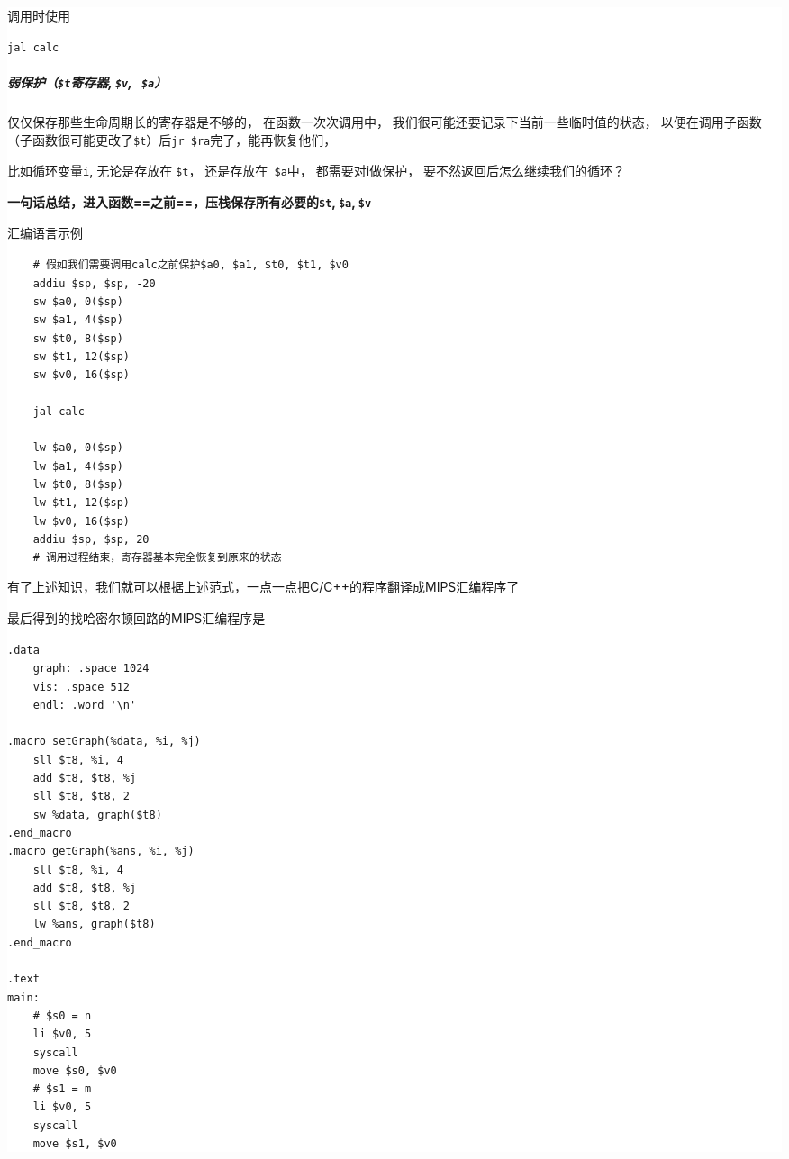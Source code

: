 调用时使用

```assembly
jal calc
```

##### 弱保护（`$t`寄存器,  `$v`, ` $a`）

仅仅保存那些生命周期长的寄存器是不够的， 在函数一次次调用中， 我们很可能还要记录下当前一些临时值的状态， 以便在调用子函数（子函数很可能更改了`$t`）后`jr $ra`完了，能再恢复他们，

比如循环变量`i`, 无论是存放在 `$t`， 还是存放在` $a`中， 都需要对i做保护， 要不然返回后怎么继续我们的循环？

**一句话总结，进入函数==之前==，压栈保存所有必要的`$t`, `$a`, `$v`**

汇编语言示例

```assembly
	# 假如我们需要调用calc之前保护$a0, $a1, $t0, $t1, $v0
	addiu $sp, $sp, -20
	sw $a0, 0($sp)
	sw $a1, 4($sp)
	sw $t0, 8($sp)
	sw $t1, 12($sp)
	sw $v0, 16($sp)
	
	jal calc
	
	lw $a0, 0($sp)
	lw $a1, 4($sp)
	lw $t0, 8($sp)
	lw $t1, 12($sp)
	lw $v0, 16($sp)	
	addiu $sp, $sp, 20
	# 调用过程结束，寄存器基本完全恢复到原来的状态
```

有了上述知识，我们就可以根据上述范式，一点一点把C/C++的程序翻译成MIPS汇编程序了

最后得到的找哈密尔顿回路的MIPS汇编程序是

```assembly
.data
	graph: .space 1024
	vis: .space 512
	endl: .word '\n'

.macro setGraph(%data, %i, %j)
	sll $t8, %i, 4
	add $t8, $t8, %j
	sll $t8, $t8, 2
	sw %data, graph($t8)
.end_macro
.macro getGraph(%ans, %i, %j)
	sll $t8, %i, 4
	add $t8, $t8, %j
	sll $t8, $t8, 2
	lw %ans, graph($t8)
.end_macro

.text
main:
	# $s0 = n
	li $v0, 5
	syscall
	move $s0, $v0
	# $s1 = m
	li $v0, 5
	syscall
	move $s1, $v0
```